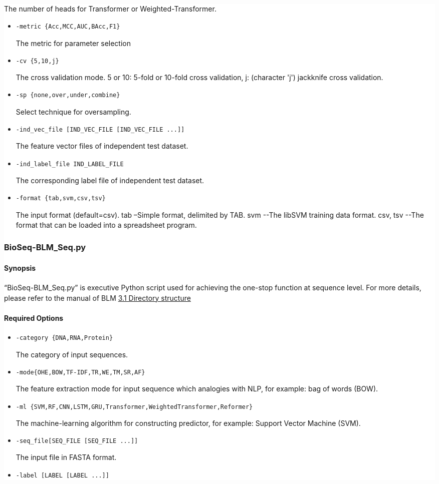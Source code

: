   The number of heads for Transformer or Weighted-Transformer.

- `-metric {Acc,MCC,AUC,BAcc,F1} `

  The metric for parameter selection

- `-cv {5,10,j}`

  The cross validation mode. 5 or 10: 5-fold or 10-fold cross validation, j: (character 'j') jackknife cross validation.

- `-sp {none,over,under,combine} `

  Select technique for oversampling.

- `-ind_vec_file [IND_VEC_FILE [IND_VEC_FILE ...]] `

  The feature vector files of independent test dataset.

- `-ind_label_file IND_LABEL_FILE `

  The corresponding label file of independent test dataset.

- `-format {tab,svm,csv,tsv}`

  The input format (default=csv). tab –Simple format, delimited by TAB. svm --The libSVM training data format. csv, tsv --The format that can be loaded into a spreadsheet program.





### BioSeq-BLM_Seq.py

#### Synopsis

“BioSeq-BLM_Seq.py” is executive Python script used for achieving the one-stop
function at sequence level. For more details, please refer to the manual of BLM [3.1 Directory structure]()



#### Required Options

- `-category {DNA,RNA,Protein} `

  The category of input sequences.

- `-mode{OHE,BOW,TF-IDF,TR,WE,TM,SR,AF}`

  The feature extraction mode for input sequence which analogies with NLP, for example: bag of words (BOW).

- `-ml {SVM,RF,CNN,LSTM,GRU,Transformer,WeightedTransformer,Reformer}`

  The machine-learning algorithm for constructing predictor, for example: Support Vector Machine (SVM).

- `-seq_file[SEQ_FILE [SEQ_FILE ...]] `

  The input file in FASTA format.

- `-label [LABEL [LABEL ...]] `
